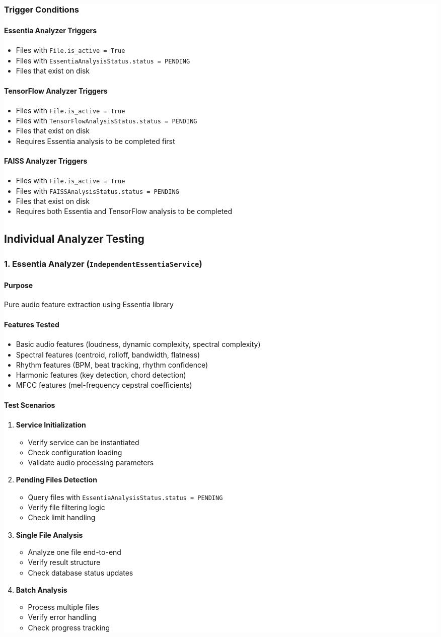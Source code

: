 ### Trigger Conditions

#### Essentia Analyzer Triggers
- Files with `File.is_active = True`
- Files with `EssentiaAnalysisStatus.status = PENDING`
- Files that exist on disk

#### TensorFlow Analyzer Triggers
- Files with `File.is_active = True`
- Files with `TensorFlowAnalysisStatus.status = PENDING`
- Files that exist on disk
- Requires Essentia analysis to be completed first

#### FAISS Analyzer Triggers
- Files with `File.is_active = True`
- Files with `FAISSAnalysisStatus.status = PENDING`
- Files that exist on disk
- Requires both Essentia and TensorFlow analysis to be completed

## Individual Analyzer Testing

### 1. Essentia Analyzer (`IndependentEssentiaService`)

#### Purpose
Pure audio feature extraction using Essentia library

#### Features Tested
- Basic audio features (loudness, dynamic complexity, spectral complexity)
- Spectral features (centroid, rolloff, bandwidth, flatness)
- Rhythm features (BPM, beat tracking, rhythm confidence)
- Harmonic features (key detection, chord detection)
- MFCC features (mel-frequency cepstral coefficients)

#### Test Scenarios
1. **Service Initialization**
   - Verify service can be instantiated
   - Check configuration loading
   - Validate audio processing parameters

2. **Pending Files Detection**
   - Query files with `EssentiaAnalysisStatus.status = PENDING`
   - Verify file filtering logic
   - Check limit handling

3. **Single File Analysis**
   - Analyze one file end-to-end
   - Verify result structure
   - Check database status updates

4. **Batch Analysis**
   - Process multiple files
   - Verify error handling
   - Check progress tracking
